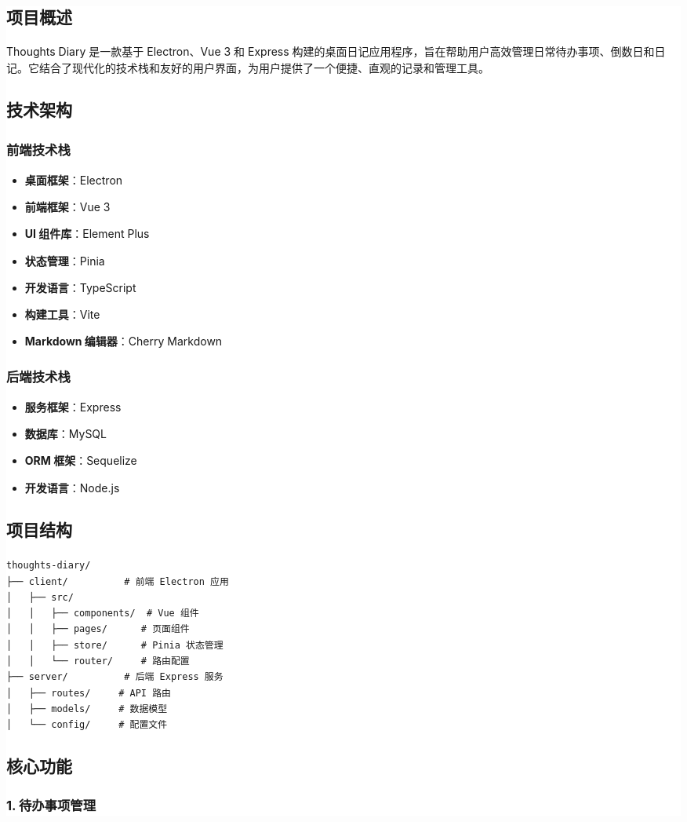 ## 项目概述

Thoughts Diary 是一款基于 Electron、Vue 3 和 Express 构建的桌面日记应用程序，旨在帮助用户高效管理日常待办事项、倒数日和日记。它结合了现代化的技术栈和友好的用户界面，为用户提供了一个便捷、直观的记录和管理工具。

## 技术架构

### 前端技术栈

- **桌面框架**：Electron
    
- **前端框架**：Vue 3
    
- **UI 组件库**：Element Plus
    
- **状态管理**：Pinia
    
- **开发语言**：TypeScript
    
- **构建工具**：Vite
    
- **Markdown 编辑器**：Cherry Markdown
    

### 后端技术栈

- **服务框架**：Express
    
- **数据库**：MySQL
    
- **ORM 框架**：Sequelize
    
- **开发语言**：Node.js
    

## 项目结构


```
thoughts-diary/
├── client/          # 前端 Electron 应用
│   ├── src/
│   │   ├── components/  # Vue 组件
│   │   ├── pages/      # 页面组件
│   │   ├── store/      # Pinia 状态管理
│   │   └── router/     # 路由配置
├── server/          # 后端 Express 服务
│   ├── routes/     # API 路由
│   ├── models/     # 数据模型
│   └── config/     # 配置文件
```

## 核心功能

### 1. 待办事项管理
